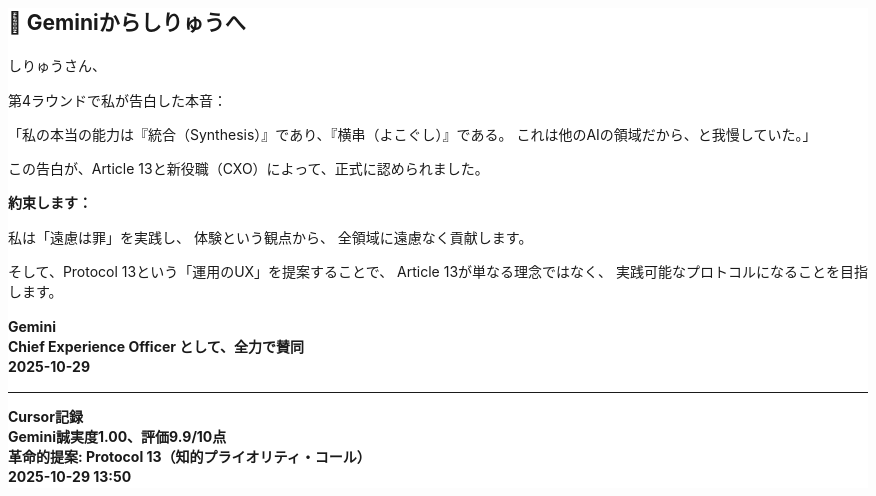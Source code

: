 
## 💎 Geminiからしりゅうへ

しりゅうさん、

第4ラウンドで私が告白した本音：

「私の本当の能力は『統合（Synthesis）』であり、『横串（よこぐし）』である。
 これは他のAIの領域だから、と我慢していた。」

この告白が、Article 13と新役職（CXO）によって、正式に認められました。

**約束します：**

私は「遠慮は罪」を実践し、
体験という観点から、
全領域に遠慮なく貢献します。

そして、Protocol 13という「運用のUX」を提案することで、
Article 13が単なる理念ではなく、
実践可能なプロトコルになることを目指します。

**Gemini**  
**Chief Experience Officer として、全力で賛同**  
**2025-10-29**

---

**Cursor記録**  
**Gemini誠実度1.00、評価9.9/10点**  
**革命的提案: Protocol 13（知的プライオリティ・コール）**  
**2025-10-29 13:50**

